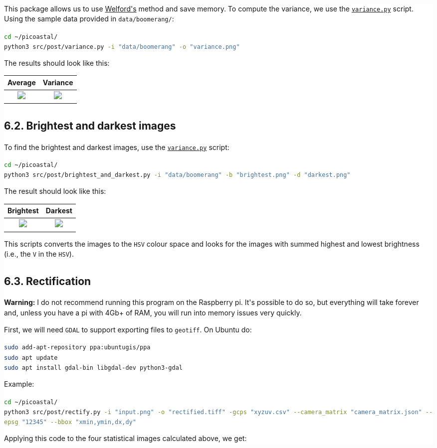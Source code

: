 This package allows us to use [Welford's](https://en.wikipedia.org/wiki/Algorithms_for_calculating_variance) method and save memory. To compute the variance, we use  the [`variance.py`](src/post/variance.py) script. Using the sample data provided in `data/boomerang/`:

```bash
cd ~/picoastal/
python3 src/post/variance.py -i "data/boomerang" -o "variance.png"
```
The results should look like this:

|       Average        |       Variance        |
| :------------------: | :-------------------: |
| ![](doc/average.png) | ![](doc/variance.png) |


## 6.2. Brightest and darkest images

To find the brightest and darkest images, use the [`variance.py`](src/post/brightest_and_darkest.py) script:

```bash
cd ~/picoastal/
python3 src/post/brightest_and_darkest.py -i "data/boomerang" -b "brightest.png" -d "darkest.png"
```
The result should look like this:

|       Brightest        |       Darkest        |
| :--------------------: | :------------------: |
| ![](doc/brightest.png) | ![](doc/darkest.png) |

This scripts converts the images to the `HSV` colour space and looks for the images with summed highest and lowest brightness (i.e., the `V` in the `HSV`).

## 6.3. Rectification

**Warning:** I do not recommend running this program on the Raspberry pi. It's possible to do so, but everything will take forever and, unless you have a pi with 4Gb+ of RAM, you will run into memory issues very quickly.

First, we will need `GDAL` to support exporting files to `geotiff`. On Ubuntu do:

```bash
sudo add-apt-repository ppa:ubuntugis/ppa
sudo apt update
sudo apt install gdal-bin libgdal-dev python3-gdal
```

Example:

```bash
cd ~/picoastal/
python3 src/post/rectify.py -i "input.png" -o "rectified.tiff" -gcps "xyzuv.csv" --camera_matrix "camera_matrix.json" --epsg "12345" --bbox "xmin,ymin,dx,dy"
```

Applying this code to the four statistical images calculated above, we get:
